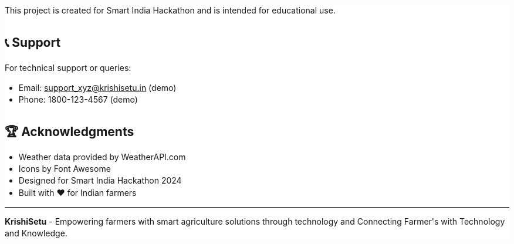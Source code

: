 This project is created for Smart India Hackathon and is intended for educational use.

## 📞 Support

For technical support or queries:
- Email: support_xyz@krishisetu.in (demo)
- Phone: 1800-123-4567 (demo)

## 🏆 Acknowledgments

- Weather data provided by WeatherAPI.com
- Icons by Font Awesome
- Designed for Smart India Hackathon 2024
- Built with ❤️ for Indian farmers

---

**KrishiSetu** - Empowering farmers with smart agriculture solutions through technology and Connecting Farmer's with Technology and Knowledge.

